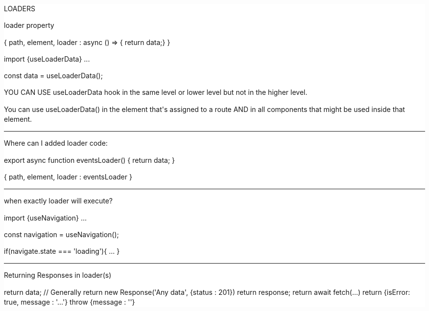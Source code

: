 



LOADERS



loader property

{
	path,
	element,
	loader : async () => { return data;}
}

import {useLoaderData} ...

const data = useLoaderData();

YOU CAN USE useLoaderData hook in the same level or lower level but not in the higher level.

You can use useLoaderData() in the element that's assigned to a route AND in all components that might be used inside that element.



---

Where can I added loader code:

export async function eventsLoader() {
	return data;
}

{
	path,
	element,
	loader : eventsLoader
}


---
when exactly loader will execute?

import {useNavigation} ...

const navigation = useNavigation();

if(navigate.state === 'loading'){
	...
}


---

Returning Responses in loader(s)

return data; // Generally
return new Response('Any data', {status : 201})
return response;
return await fetch(...)
return {isError: true, message : '...'}
throw {message : ''}
